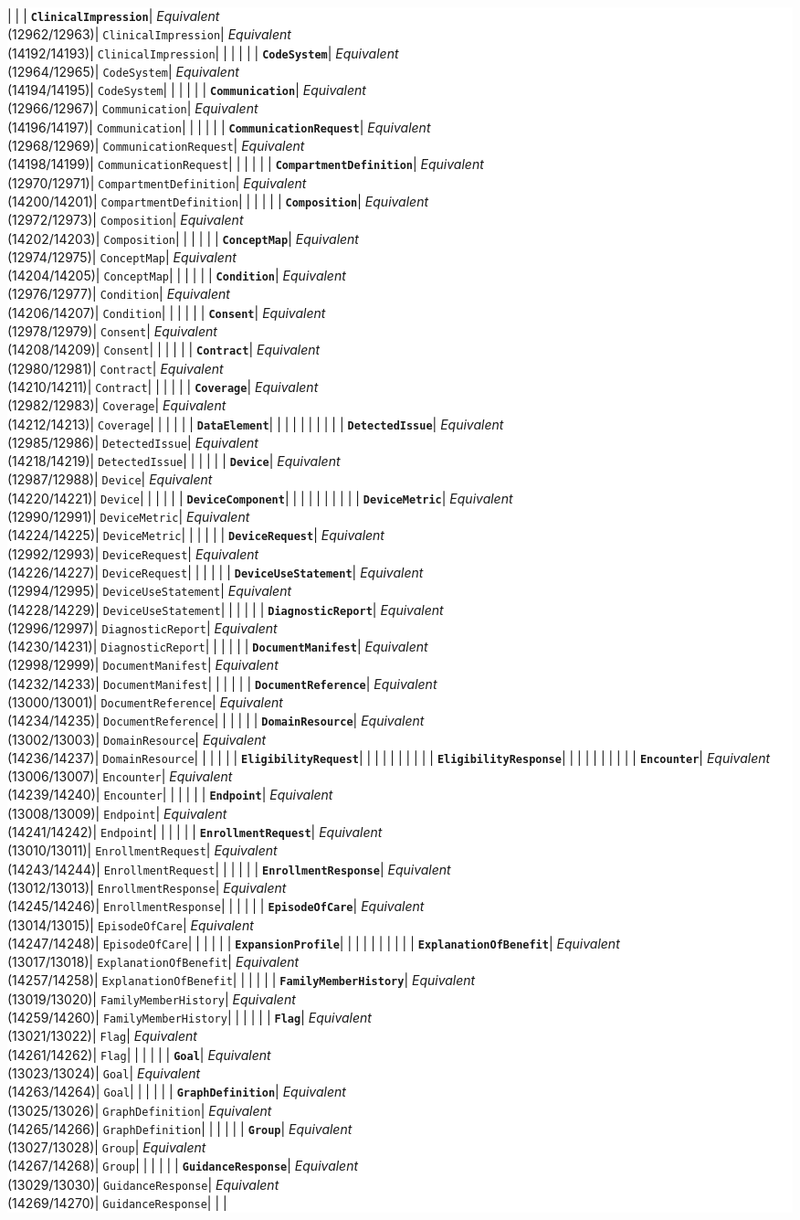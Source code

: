 | | | **`ClinicalImpression`**| _Equivalent_ <br/>(12962/12963)| `ClinicalImpression`| _Equivalent_ <br/>(14192/14193)| `ClinicalImpression`| | | 
| | | **`CodeSystem`**| _Equivalent_ <br/>(12964/12965)| `CodeSystem`| _Equivalent_ <br/>(14194/14195)| `CodeSystem`| | | 
| | | **`Communication`**| _Equivalent_ <br/>(12966/12967)| `Communication`| _Equivalent_ <br/>(14196/14197)| `Communication`| | | 
| | | **`CommunicationRequest`**| _Equivalent_ <br/>(12968/12969)| `CommunicationRequest`| _Equivalent_ <br/>(14198/14199)| `CommunicationRequest`| | | 
| | | **`CompartmentDefinition`**| _Equivalent_ <br/>(12970/12971)| `CompartmentDefinition`| _Equivalent_ <br/>(14200/14201)| `CompartmentDefinition`| | | 
| | | **`Composition`**| _Equivalent_ <br/>(12972/12973)| `Composition`| _Equivalent_ <br/>(14202/14203)| `Composition`| | | 
| | | **`ConceptMap`**| _Equivalent_ <br/>(12974/12975)| `ConceptMap`| _Equivalent_ <br/>(14204/14205)| `ConceptMap`| | | 
| | | **`Condition`**| _Equivalent_ <br/>(12976/12977)| `Condition`| _Equivalent_ <br/>(14206/14207)| `Condition`| | | 
| | | **`Consent`**| _Equivalent_ <br/>(12978/12979)| `Consent`| _Equivalent_ <br/>(14208/14209)| `Consent`| | | 
| | | **`Contract`**| _Equivalent_ <br/>(12980/12981)| `Contract`| _Equivalent_ <br/>(14210/14211)| `Contract`| | | 
| | | **`Coverage`**| _Equivalent_ <br/>(12982/12983)| `Coverage`| _Equivalent_ <br/>(14212/14213)| `Coverage`| | | 
| | | **`DataElement`**| | | | | | | 
| | | **`DetectedIssue`**| _Equivalent_ <br/>(12985/12986)| `DetectedIssue`| _Equivalent_ <br/>(14218/14219)| `DetectedIssue`| | | 
| | | **`Device`**| _Equivalent_ <br/>(12987/12988)| `Device`| _Equivalent_ <br/>(14220/14221)| `Device`| | | 
| | | **`DeviceComponent`**| | | | | | | 
| | | **`DeviceMetric`**| _Equivalent_ <br/>(12990/12991)| `DeviceMetric`| _Equivalent_ <br/>(14224/14225)| `DeviceMetric`| | | 
| | | **`DeviceRequest`**| _Equivalent_ <br/>(12992/12993)| `DeviceRequest`| _Equivalent_ <br/>(14226/14227)| `DeviceRequest`| | | 
| | | **`DeviceUseStatement`**| _Equivalent_ <br/>(12994/12995)| `DeviceUseStatement`| _Equivalent_ <br/>(14228/14229)| `DeviceUseStatement`| | | 
| | | **`DiagnosticReport`**| _Equivalent_ <br/>(12996/12997)| `DiagnosticReport`| _Equivalent_ <br/>(14230/14231)| `DiagnosticReport`| | | 
| | | **`DocumentManifest`**| _Equivalent_ <br/>(12998/12999)| `DocumentManifest`| _Equivalent_ <br/>(14232/14233)| `DocumentManifest`| | | 
| | | **`DocumentReference`**| _Equivalent_ <br/>(13000/13001)| `DocumentReference`| _Equivalent_ <br/>(14234/14235)| `DocumentReference`| | | 
| | | **`DomainResource`**| _Equivalent_ <br/>(13002/13003)| `DomainResource`| _Equivalent_ <br/>(14236/14237)| `DomainResource`| | | 
| | | **`EligibilityRequest`**| | | | | | | 
| | | **`EligibilityResponse`**| | | | | | | 
| | | **`Encounter`**| _Equivalent_ <br/>(13006/13007)| `Encounter`| _Equivalent_ <br/>(14239/14240)| `Encounter`| | | 
| | | **`Endpoint`**| _Equivalent_ <br/>(13008/13009)| `Endpoint`| _Equivalent_ <br/>(14241/14242)| `Endpoint`| | | 
| | | **`EnrollmentRequest`**| _Equivalent_ <br/>(13010/13011)| `EnrollmentRequest`| _Equivalent_ <br/>(14243/14244)| `EnrollmentRequest`| | | 
| | | **`EnrollmentResponse`**| _Equivalent_ <br/>(13012/13013)| `EnrollmentResponse`| _Equivalent_ <br/>(14245/14246)| `EnrollmentResponse`| | | 
| | | **`EpisodeOfCare`**| _Equivalent_ <br/>(13014/13015)| `EpisodeOfCare`| _Equivalent_ <br/>(14247/14248)| `EpisodeOfCare`| | | 
| | | **`ExpansionProfile`**| | | | | | | 
| | | **`ExplanationOfBenefit`**| _Equivalent_ <br/>(13017/13018)| `ExplanationOfBenefit`| _Equivalent_ <br/>(14257/14258)| `ExplanationOfBenefit`| | | 
| | | **`FamilyMemberHistory`**| _Equivalent_ <br/>(13019/13020)| `FamilyMemberHistory`| _Equivalent_ <br/>(14259/14260)| `FamilyMemberHistory`| | | 
| | | **`Flag`**| _Equivalent_ <br/>(13021/13022)| `Flag`| _Equivalent_ <br/>(14261/14262)| `Flag`| | | 
| | | **`Goal`**| _Equivalent_ <br/>(13023/13024)| `Goal`| _Equivalent_ <br/>(14263/14264)| `Goal`| | | 
| | | **`GraphDefinition`**| _Equivalent_ <br/>(13025/13026)| `GraphDefinition`| _Equivalent_ <br/>(14265/14266)| `GraphDefinition`| | | 
| | | **`Group`**| _Equivalent_ <br/>(13027/13028)| `Group`| _Equivalent_ <br/>(14267/14268)| `Group`| | | 
| | | **`GuidanceResponse`**| _Equivalent_ <br/>(13029/13030)| `GuidanceResponse`| _Equivalent_ <br/>(14269/14270)| `GuidanceResponse`| | | 